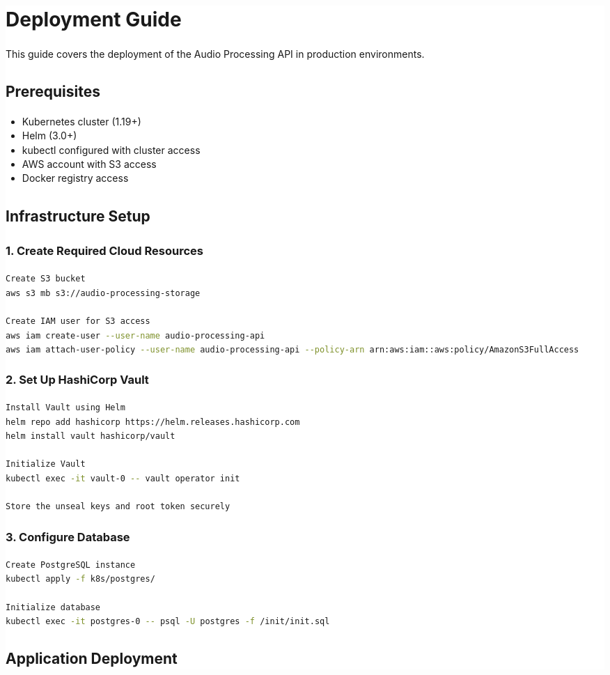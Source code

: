 # Deployment Guide

This guide covers the deployment of the Audio Processing API in production environments.

## Prerequisites

- Kubernetes cluster (1.19+)
- Helm (3.0+)
- kubectl configured with cluster access
- AWS account with S3 access
- Docker registry access

## Infrastructure Setup

### 1. Create Required Cloud Resources

```bash
Create S3 bucket
aws s3 mb s3://audio-processing-storage

Create IAM user for S3 access
aws iam create-user --user-name audio-processing-api
aws iam attach-user-policy --user-name audio-processing-api --policy-arn arn:aws:iam::aws:policy/AmazonS3FullAccess
```

### 2. Set Up HashiCorp Vault

```bash
Install Vault using Helm
helm repo add hashicorp https://helm.releases.hashicorp.com
helm install vault hashicorp/vault

Initialize Vault
kubectl exec -it vault-0 -- vault operator init

Store the unseal keys and root token securely
```

### 3. Configure Database

```bash
Create PostgreSQL instance
kubectl apply -f k8s/postgres/

Initialize database
kubectl exec -it postgres-0 -- psql -U postgres -f /init/init.sql
```

## Application Deployment
